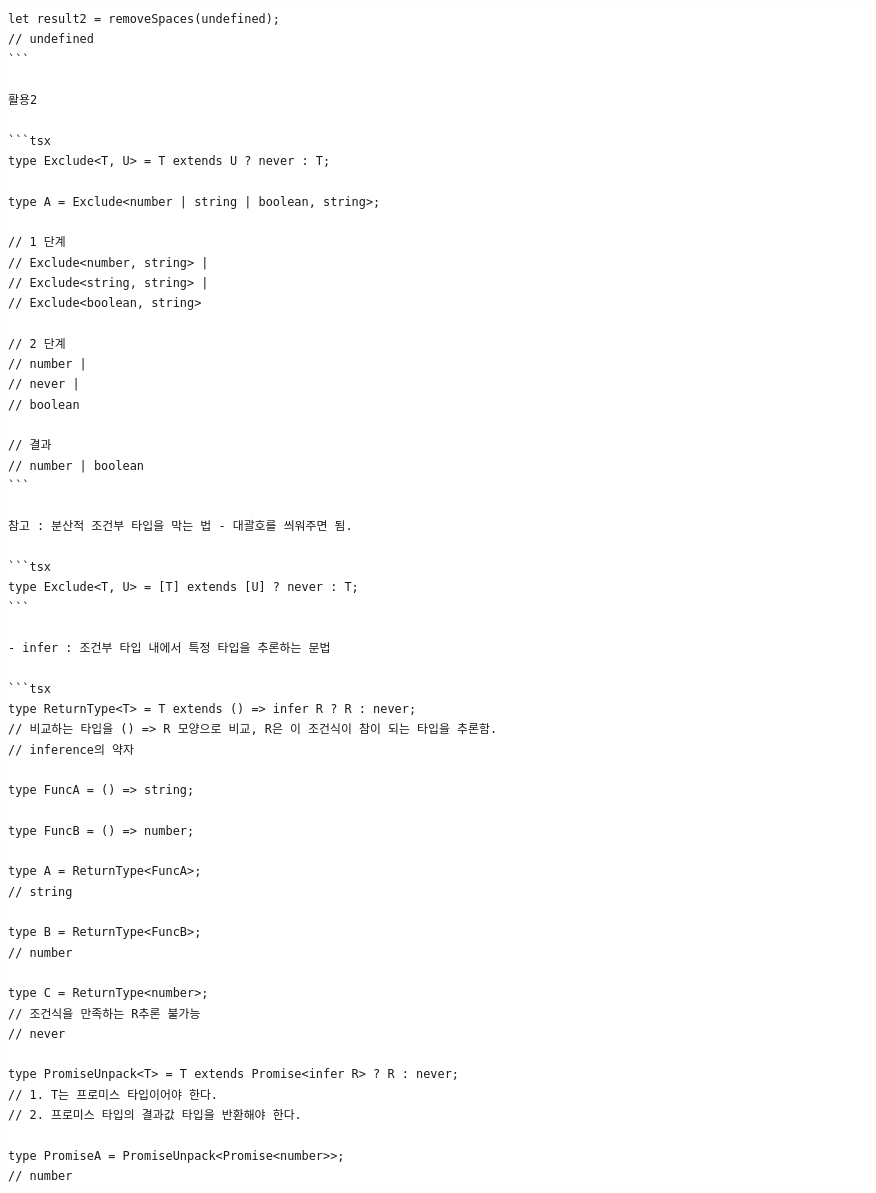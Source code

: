     let result2 = removeSpaces(undefined);
    // undefined
    ```
    
    활용2
    
    ```tsx
    type Exclude<T, U> = T extends U ? never : T;
    
    type A = Exclude<number | string | boolean, string>;
    
    // 1 단계
    // Exclude<number, string> |
    // Exclude<string, string> |
    // Exclude<boolean, string> 
    
    // 2 단계
    // number |
    // never |
    // boolean  
    
    // 결과 
    // number | boolean 
    ```
    
    참고 : 분산적 조건부 타입을 막는 법 - 대괄호를 씌워주면 됨.
    
    ```tsx
    type Exclude<T, U> = [T] extends [U] ? never : T;
    ```
    
    - infer : 조건부 타입 내에서 특정 타입을 추론하는 문법
    
    ```tsx
    type ReturnType<T> = T extends () => infer R ? R : never; 
    // 비교하는 타입을 () => R 모양으로 비교, R은 이 조건식이 참이 되는 타입을 추론함. 
    // inference의 약자
    
    type FuncA = () => string;
    
    type FuncB = () => number;
    
    type A = ReturnType<FuncA>;
    // string
    
    type B = ReturnType<FuncB>;
    // number
    
    type C = ReturnType<number>;
    // 조건식을 만족하는 R추론 불가능
    // never
    
    type PromiseUnpack<T> = T extends Promise<infer R> ? R : never;
    // 1. T는 프로미스 타입이어야 한다.
    // 2. 프로미스 타입의 결과값 타입을 반환해야 한다.
    
    type PromiseA = PromiseUnpack<Promise<number>>;
    // number
    